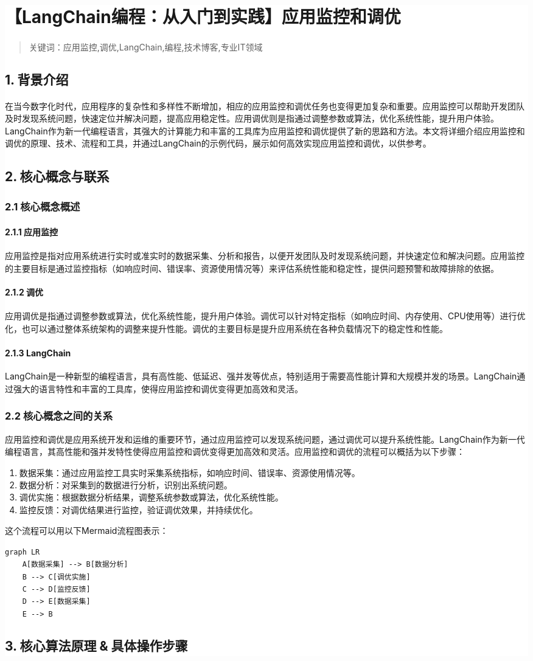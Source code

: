                 

# 【LangChain编程：从入门到实践】应用监控和调优

> 关键词：应用监控,调优,LangChain,编程,技术博客,专业IT领域

## 1. 背景介绍

在当今数字化时代，应用程序的复杂性和多样性不断增加，相应的应用监控和调优任务也变得更加复杂和重要。应用监控可以帮助开发团队及时发现系统问题，快速定位并解决问题，提高应用稳定性。应用调优则是指通过调整参数或算法，优化系统性能，提升用户体验。LangChain作为新一代编程语言，其强大的计算能力和丰富的工具库为应用监控和调优提供了新的思路和方法。本文将详细介绍应用监控和调优的原理、技术、流程和工具，并通过LangChain的示例代码，展示如何高效实现应用监控和调优，以供参考。

## 2. 核心概念与联系

### 2.1 核心概念概述

#### 2.1.1 应用监控

应用监控是指对应用系统进行实时或准实时的数据采集、分析和报告，以便开发团队及时发现系统问题，并快速定位和解决问题。应用监控的主要目标是通过监控指标（如响应时间、错误率、资源使用情况等）来评估系统性能和稳定性，提供问题预警和故障排除的依据。

#### 2.1.2 调优

应用调优是指通过调整参数或算法，优化系统性能，提升用户体验。调优可以针对特定指标（如响应时间、内存使用、CPU使用等）进行优化，也可以通过整体系统架构的调整来提升性能。调优的主要目标是提升应用系统在各种负载情况下的稳定性和性能。

#### 2.1.3 LangChain

LangChain是一种新型的编程语言，具有高性能、低延迟、强并发等优点，特别适用于需要高性能计算和大规模并发的场景。LangChain通过强大的语言特性和丰富的工具库，使得应用监控和调优变得更加高效和灵活。

### 2.2 核心概念之间的关系

应用监控和调优是应用系统开发和运维的重要环节，通过应用监控可以发现系统问题，通过调优可以提升系统性能。LangChain作为新一代编程语言，其高性能和强并发特性使得应用监控和调优变得更加高效和灵活。应用监控和调优的流程可以概括为以下步骤：

1. 数据采集：通过应用监控工具实时采集系统指标，如响应时间、错误率、资源使用情况等。
2. 数据分析：对采集到的数据进行分析，识别出系统问题。
3. 调优实施：根据数据分析结果，调整系统参数或算法，优化系统性能。
4. 监控反馈：对调优结果进行监控，验证调优效果，并持续优化。

这个流程可以用以下Mermaid流程图表示：

```mermaid
graph LR
    A[数据采集] --> B[数据分析]
    B --> C[调优实施]
    C --> D[监控反馈]
    D --> E[数据采集]
    E --> B
```

## 3. 核心算法原理 & 具体操作步骤
